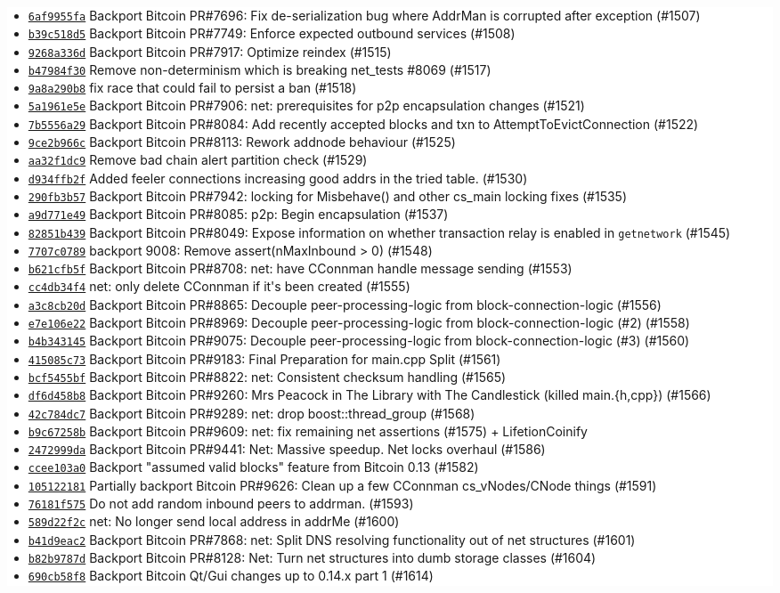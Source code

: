 - [`6af9955fa`](https://github.com/cointobanks/lifetioncoin/commit/6af9955fa) Backport Bitcoin PR#7696: Fix de-serialization bug where AddrMan is corrupted after exception (#1507)
- [`b39c518d5`](https://github.com/cointobanks/lifetioncoin/commit/b39c518d5) Backport Bitcoin PR#7749: Enforce expected outbound services (#1508)
- [`9268a336d`](https://github.com/cointobanks/lifetioncoin/commit/9268a336d) Backport Bitcoin PR#7917: Optimize reindex (#1515)
- [`b47984f30`](https://github.com/cointobanks/lifetioncoin/commit/b47984f30) Remove non-determinism which is breaking net_tests #8069 (#1517)
- [`9a8a290b8`](https://github.com/cointobanks/lifetioncoin/commit/9a8a290b8) fix race that could fail to persist a ban (#1518)
- [`5a1961e5e`](https://github.com/cointobanks/lifetioncoin/commit/5a1961e5e) Backport Bitcoin PR#7906: net: prerequisites for p2p encapsulation changes (#1521)
- [`7b5556a29`](https://github.com/cointobanks/lifetioncoin/commit/7b5556a29) Backport Bitcoin PR#8084: Add recently accepted blocks and txn to AttemptToEvictConnection (#1522)
- [`9ce2b966c`](https://github.com/cointobanks/lifetioncoin/commit/9ce2b966c) Backport Bitcoin PR#8113: Rework addnode behaviour (#1525)
- [`aa32f1dc9`](https://github.com/cointobanks/lifetioncoin/commit/aa32f1dc9) Remove bad chain alert partition check (#1529)
- [`d934ffb2f`](https://github.com/cointobanks/lifetioncoin/commit/d934ffb2f) Added feeler connections increasing good addrs in the tried table. (#1530)
- [`290fb3b57`](https://github.com/cointobanks/lifetioncoin/commit/290fb3b57) Backport Bitcoin PR#7942: locking for Misbehave() and other cs_main locking fixes (#1535)
- [`a9d771e49`](https://github.com/cointobanks/lifetioncoin/commit/a9d771e49) Backport Bitcoin PR#8085: p2p: Begin encapsulation (#1537)
- [`82851b439`](https://github.com/cointobanks/lifetioncoin/commit/82851b439) Backport Bitcoin PR#8049: Expose information on whether transaction relay is enabled in `getnetwork` (#1545)
- [`7707c0789`](https://github.com/cointobanks/lifetioncoin/commit/7707c0789) backport 9008: Remove assert(nMaxInbound > 0) (#1548)
- [`b621cfb5f`](https://github.com/cointobanks/lifetioncoin/commit/b621cfb5f) Backport Bitcoin PR#8708: net: have CConnman handle message sending (#1553)
- [`cc4db34f4`](https://github.com/cointobanks/lifetioncoin/commit/cc4db34f4) net: only delete CConnman if it's been created (#1555)
- [`a3c8cb20d`](https://github.com/cointobanks/lifetioncoin/commit/a3c8cb20d) Backport Bitcoin PR#8865: Decouple peer-processing-logic from block-connection-logic (#1556)
- [`e7e106e22`](https://github.com/cointobanks/lifetioncoin/commit/e7e106e22) Backport Bitcoin PR#8969: Decouple peer-processing-logic from block-connection-logic (#2) (#1558)
- [`b4b343145`](https://github.com/cointobanks/lifetioncoin/commit/b4b343145) Backport Bitcoin PR#9075: Decouple peer-processing-logic from block-connection-logic (#3) (#1560)
- [`415085c73`](https://github.com/cointobanks/lifetioncoin/commit/415085c73) Backport Bitcoin PR#9183: Final Preparation for main.cpp Split (#1561)
- [`bcf5455bf`](https://github.com/cointobanks/lifetioncoin/commit/bcf5455bf) Backport Bitcoin PR#8822: net: Consistent checksum handling (#1565)
- [`df6d458b8`](https://github.com/cointobanks/lifetioncoin/commit/df6d458b8) Backport Bitcoin PR#9260: Mrs Peacock in The Library with The Candlestick (killed main.{h,cpp}) (#1566)
- [`42c784dc7`](https://github.com/cointobanks/lifetioncoin/commit/42c784dc7) Backport Bitcoin PR#9289: net: drop boost::thread_group (#1568)
- [`b9c67258b`](https://github.com/cointobanks/lifetioncoin/commit/b9c67258b) Backport Bitcoin PR#9609: net: fix remaining net assertions (#1575) + LifetionCoinify
- [`2472999da`](https://github.com/cointobanks/lifetioncoin/commit/2472999da) Backport Bitcoin PR#9441: Net: Massive speedup. Net locks overhaul (#1586)
- [`ccee103a0`](https://github.com/cointobanks/lifetioncoin/commit/ccee103a0) Backport "assumed valid blocks" feature from Bitcoin 0.13 (#1582)
- [`105122181`](https://github.com/cointobanks/lifetioncoin/commit/105122181) Partially backport Bitcoin PR#9626: Clean up a few CConnman cs_vNodes/CNode things (#1591)
- [`76181f575`](https://github.com/cointobanks/lifetioncoin/commit/76181f575) Do not add random inbound peers to addrman. (#1593)
- [`589d22f2c`](https://github.com/cointobanks/lifetioncoin/commit/589d22f2c) net: No longer send local address in addrMe (#1600)
- [`b41d9eac2`](https://github.com/cointobanks/lifetioncoin/commit/b41d9eac2) Backport Bitcoin PR#7868: net: Split DNS resolving functionality out of net structures (#1601)
- [`b82b9787d`](https://github.com/cointobanks/lifetioncoin/commit/b82b9787d) Backport Bitcoin PR#8128: Net: Turn net structures into dumb storage classes (#1604)
- [`690cb58f8`](https://github.com/cointobanks/lifetioncoin/commit/690cb58f8) Backport Bitcoin Qt/Gui changes up to 0.14.x part 1 (#1614)